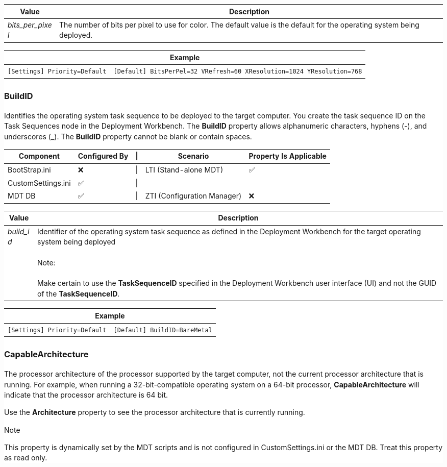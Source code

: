 |**Value**|**Description**|
|-|-|
|*bits_per_pixel*|The number of bits per pixel to use for color. The default value is the default for the operating system being deployed.|

|**Example**|
|-|
|`[Settings] Priority=Default  [Default] BitsPerPel=32 VRefresh=60 XResolution=1024 YResolution=768`|

### BuildID

Identifies the operating system task sequence to be deployed to the target computer. You create the task sequence ID on the Task Sequences node in the Deployment Workbench. The **BuildID** property allows alphanumeric characters, hyphens (-), and underscores (\_). The **BuildID** property cannot be blank or contain spaces.

| Component | Configured By | \| | Scenario | Property Is Applicable |
| - | - | - | - | - |
| BootStrap.ini | ❌ | \| | LTI (Stand-alone MDT) | ✅ |
| CustomSettings.ini | ✅ | \| |  |  |
| MDT DB | ✅ | \| | ZTI (Configuration Manager) | ❌ |

|**Value**|**Description**|
|-|-|
|*build_id*|Identifier of the operating system task sequence as defined in the Deployment Workbench for the target operating system being deployed<br><br> Note:<br><br> Make certain to use the **TaskSequenceID** specified in the Deployment Workbench user interface (UI) and not the GUID of the **TaskSequenceID**.|

|**Example**|
|-|
|`[Settings] Priority=Default  [Default] BuildID=BareMetal`|

### CapableArchitecture

The processor architecture of the processor supported by the target computer, not the current processor architecture that is running. For example, when running a 32-bit-compatible operating system on a 64-bit processor, **CapableArchitecture** will indicate that the processor architecture is 64 bit.

 Use the **Architecture** property to see the processor architecture that is currently running.

> [!NOTE]
>
> This property is dynamically set by the MDT scripts and is not configured in CustomSettings.ini or the MDT DB. Treat this property as read only.
